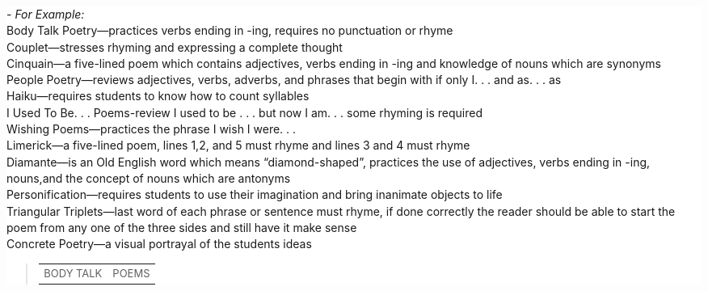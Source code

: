   <dl>
   <dt>
    <span class="indent">
    </span>
    -
    <i>
     For Example:
    </i>
    <dt>
     Body Talk Poetry—practices verbs ending in -ing, requires no punctuation or rhyme
     <dt>
      Couplet—stresses rhyming and expressing a complete thought
      <dt>
       Cinquain—a five-lined poem which contains adjectives, verbs ending in -ing and knowledge of nouns which are synonyms
       <dt>
        People Poetry—reviews adjectives, verbs, adverbs, and phrases that begin with if only I. . . and as. . . as
        <dt>
         Haiku—requires students to know how to count syllables
         <dt>
          I Used To Be. . . Poems-review I used to be . . .  but now I am. . . some rhyming is required
          <dt>
           Wishing Poems—practices the phrase I wish I were. . .
           <dt>
            Limerick—a five-lined poem, lines 1,2, and 5 must rhyme and lines 3 and 4 must rhyme
            <dt>
             Diamante—is an Old English word which means “diamond-shaped”, practices the use of adjectives, verbs ending in -ing, nouns,and the concept of nouns which are antonyms
             <dt>
              Personification—requires students to use their imagination and bring inanimate objects to life
              <dt>
               Triangular Triplets—last word of each phrase or sentence must rhyme, if done correctly the reader should be able to start the poem from any one of the three sides and still have it make sense
               <dt>
                Concrete Poetry—a visual portrayal of the students ideas
               </dt>
              </dt>
             </dt>
            </dt>
           </dt>
          </dt>
         </dt>
        </dt>
       </dt>
      </dt>
     </dt>
    </dt>
   </dt>
  </dl>
 </blockquote>
 <blockquote>
  <dl>
   <font size="-1">
    <dt>
     <table border="0">
      <tr>
       <td>
        BODY TALK
       </td>
       <td>
        POEMS
       </td>
      </tr>